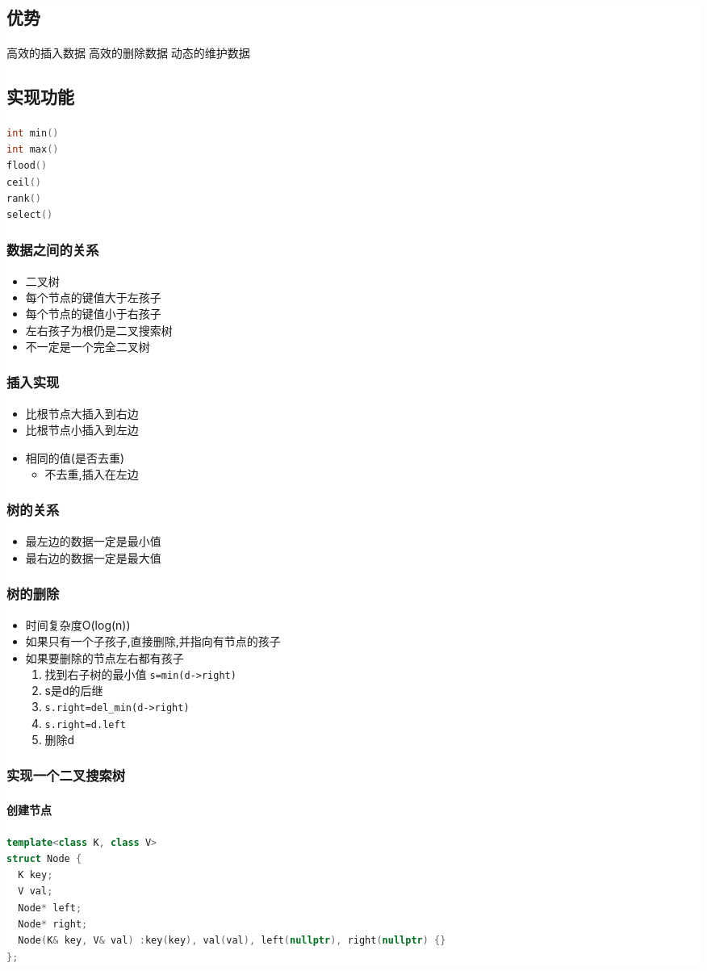 


## 优势
高效的插入数据 
高效的删除数据 
动态的维护数据

## 实现功能 
```c++
int min()
int max()
flood()
ceil()
rank()
select()
```
### 数据之间的关系
 - 二叉树
 - 每个节点的键值大于左孩子
 - 每个节点的键值小于右孩子
 - 左右孩子为根仍是二叉搜索树
 - 不一定是一个完全二叉树

 

### 插入实现
- 比根节点大插入到右边
- 比根节点小插入到左边

+ 相同的值(是否去重) 	
	- 不去重,插入在左边
	
### 树的关系
- 最左边的数据一定是最小值
- 最右边的数据一定是最大值

### 树的删除
+ 时间复杂度O(log(n))
+ 如果只有一个子孩子,直接删除,并指向有节点的孩子
+ 如果要删除的节点左右都有孩子
	1. 找到右子树的最小值 `s=min(d->right)` 
	1. s是d的后继
	1. `s.right=del_min(d->right)`
	1. `s.right=d.left`
	1. 删除d
	
### 实现一个二叉搜索树

#### 创建节点
```c++
template<class K, class V>
struct Node {
  K key;
  V val;
  Node* left;
  Node* right;
  Node(K& key, V& val) :key(key), val(val), left(nullptr), right(nullptr) {}
};
```
